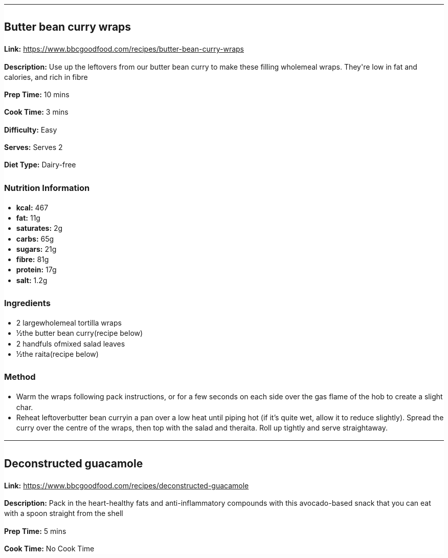 
---

## Butter bean curry wraps
**Link:** https://www.bbcgoodfood.com/recipes/butter-bean-curry-wraps

**Description:** Use up the leftovers from our butter bean curry to make these filling wholemeal wraps. They're low in fat and calories, and rich in fibre

**Prep Time:** 10 mins

**Cook Time:** 3 mins

**Difficulty:** Easy

**Serves:** Serves 2

**Diet Type:** Dairy-free

### Nutrition Information
- **kcal:** 467
- **fat:** 11g
- **saturates:** 2g
- **carbs:** 65g
- **sugars:** 21g
- **fibre:** 81g
- **protein:** 17g
- **salt:** 1.2g

### Ingredients
- 2 largewholemeal tortilla wraps
- ½the butter bean curry(recipe below)
- 2 handfuls ofmixed salad leaves
- ½the raita(recipe below)

### Method
- Warm the wraps following pack instructions, or for a few seconds on each side over the gas flame of the hob to create a slight char.
- Reheat leftoverbutter bean curryin a pan over a low heat until piping hot (if it’s quite wet, allow it to reduce slightly). Spread the curry over the centre of the wraps, then top with the salad and theraita. Roll up tightly and serve straightaway.


---

## Deconstructed guacamole
**Link:** https://www.bbcgoodfood.com/recipes/deconstructed-guacamole

**Description:** Pack in the heart-healthy fats and anti-inflammatory compounds with this avocado-based snack that you can eat with a spoon straight from the shell

**Prep Time:** 5 mins

**Cook Time:** No Cook Time
